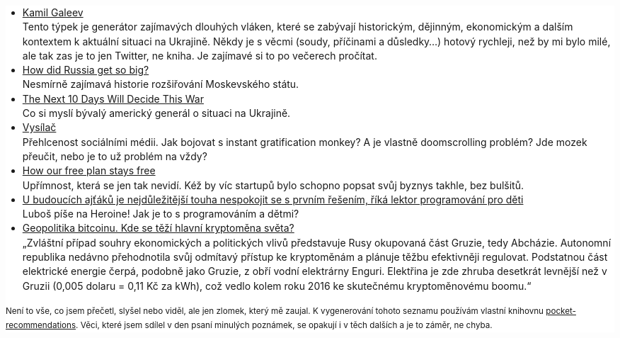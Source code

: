 - [Kamil Galeev](https://getpocket.com/redirect?&url=https%3A%2F%2Fmobile.twitter.com%2Fkamilkazani%2Fstatus%2F1498377757536968711&h=05ae22f5f14c275cfed63fcd1ef663e3e975317d9681c7a45e2a720bca3cbfda)<br>Tento týpek je generátor zajímavých dlouhých vláken, které se zabývají historickým, dějinným, ekonomickým a dalším kontextem k aktuální situaci na Ukrajině. Někdy je s věcmi (soudy, příčinami a důsledky…) hotový rychleji, než by mi bylo milé, ale tak zas je to jen Twitter, ne kniha. Je zajímavé si to po večerech pročítat.
- [How did Russia get so big?](https://getpocket.com/redirect?&url=https%3A%2F%2Fkamilkazani2.substack.com%2Fp%2Fhow-did-russia-get-so-big%3Fs%3Dr&h=76ff55ccc215a7c5e38250cbd3db71358a0aefd891f091496a52f8f2c64767c2)<br>Nesmírně zajímavá historie rozšiřování Moskevského státu.
- [The Next 10 Days Will Decide This War](https://getpocket.com/redirect?&url=https%3A%2F%2Fcepa.org%2Fthe-next-10-days-will-decide-this-war%2F&h=3feda880144b42ee896c64b6f5bf837d103cac987348d6b0d294badecd949cb3)<br>Co si myslí bývalý americký generál o situaci na Ukrajině.
- [Vysílač](https://getpocket.com/redirect?&url=https%3A%2F%2Fovercast.fm%2F%2Blh3KUU0wU&h=0fc641d3cf93c29fda5506e2a1f1c4e2b07423513a1f8f666b8653ae0b26e2db)<br>Přehlcenost sociálními médii. Jak bojovat s instant gratification monkey? A je vlastně doomscrolling problém? Jde mozek přeučit, nebo je to už problém na vždy?
- [How our free plan stays free](https://getpocket.com/redirect?&url=https%3A%2F%2Ftailscale.com%2Fblog%2Ffree-plan%2F&h=5009f543d5e235db0116fffa3341196bb1e74c8d0d6c41dde7bd1f228764715b)<br>Upřímnost, která se jen tak nevidí. Kéž by víc startupů bylo schopno popsat svůj byznys takhle, bez bulšitů.
- [U budoucích ajťáků je nejdůležitější touha nespokojit se s prvním řešením, říká lektor programování pro děti](https://getpocket.com/redirect?&url=https%3A%2F%2Fwww.heroine.cz%2Fzeny-it%2F7677-u-budoucich-ajtaku-je-nejdulezitejsi-touha-nespokojit-se-s-prvnim-resenim-rika-lektor-programovani-pro-deti&h=ca3d39c1f8d25e7c2837c52a9f71896d37f98e93c8ef4a346f990f0a8c865f2e)<br>Luboš píše na Heroine! Jak je to s programováním a dětmi?
- [Geopolitika bitcoinu. Kde se těží hlavní kryptoměna světa?](https://getpocket.com/redirect?&url=https%3A%2F%2Ffinmag.penize.cz%2Fpenize%2F432670-geopolitika-bitcoinu-kde-se-tezi-hlavni-kryptomena-sveta&h=f93170b31c7130b383b974761ea80f7a13079392610bbc9b6856b9238c08000d)<br>„Zvláštní případ souhry ekonomických a politických vlivů představuje Rusy okupovaná část Gruzie, tedy Abcházie. Autonomní republika nedávno přehodnotila svůj odmítavý přístup ke kryptoměnám a plánuje těžbu efektivněji regulovat. Podstatnou část elektrické energie čerpá, podobně jako Gruzie, z obří vodní elektrárny Enguri. Elektřina je zde zhruba desetkrát levnější než v Gruzii (0,005 dolaru = 0,11 Kč za kWh), což vedlo kolem roku 2016 ke skutečnému kryptoměnovému boomu.“

<small>Není to vše, co jsem přečetl, slyšel nebo viděl, ale jen zlomek, který mě zaujal. K vygenerování tohoto seznamu používám vlastní knihovnu <a href="https://pypi.org/project/pocket-recommendations/">pocket-recommendations</a>. Věci, které jsem sdílel v den psaní minulých poznámek, se opakují i v těch dalších a je to záměr, ne chyba.</small>
